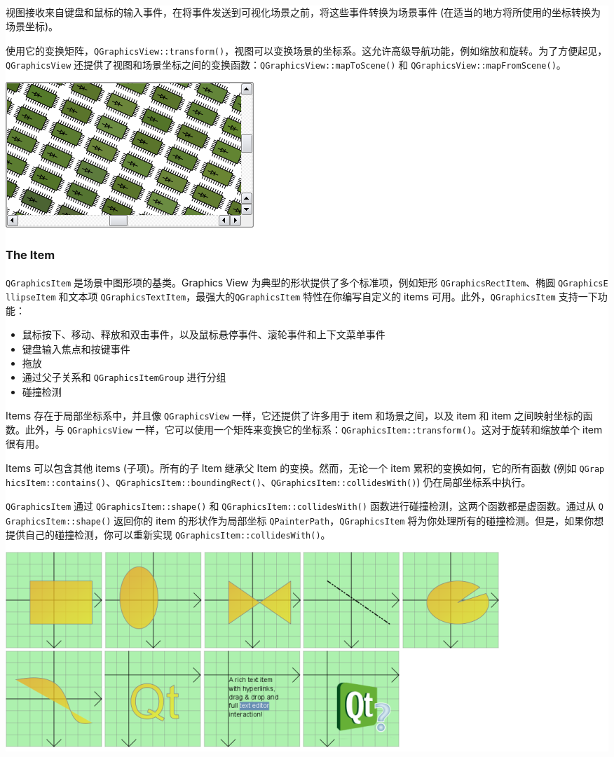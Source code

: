 视图接收来自键盘和鼠标的输入事件，在将事件发送到可视化场景之前，将这些事件转换为场景事件 (在适当的地方将所使用的坐标转换为场景坐标)。

使用它的变换矩阵，`QGraphicsView::transform()`，视图可以变换场景的坐标系。这允许高级导航功能，例如缩放和旋转。为了方便起见，`QGraphicsView` 还提供了视图和场景坐标之间的变换函数：`QGraphicsView::mapToScene()` 和 `QGraphicsView::mapFromScene()`。

<img src="./assets/graphicsview-view.png">

### The Item

`QGraphicsItem` 是场景中图形项的基类。Graphics View 为典型的形状提供了多个标准项，例如矩形 `QGraphicsRectItem`、椭圆 `QGraphicsEllipseItem` 和文本项 `QGraphicsTextItem`，最强大的`QGraphicsItem` 特性在你编写自定义的 items 可用。此外，`QGraphicsItem` 支持一下功能：

- 鼠标按下、移动、释放和双击事件，以及鼠标悬停事件、滚轮事件和上下文菜单事件
- 键盘输入焦点和按键事件
- 拖放
- 通过父子关系和 `QGraphicsItemGroup` 进行分组
- 碰撞检测

Items 存在于局部坐标系中，并且像 `QGraphicsView` 一样，它还提供了许多用于 item 和场景之间，以及 item 和 item 之间映射坐标的函数。此外，与 `QGraphicsView` 一样，它可以使用一个矩阵来变换它的坐标系：`QGraphicsItem::transform()`。这对于旋转和缩放单个 item 很有用。

Items 可以包含其他 items (子项)。所有的子 Item 继承父 Item 的变换。然而，无论一个 item 累积的变换如何，它的所有函数 (例如 `QGraphicsItem::contains()`、`QGraphicsItem::boundingRect()`、`QGraphicsItem::collidesWith()`) 仍在局部坐标系中执行。

`QGraphicsItem` 通过 `QGraphicsItem::shape()` 和 `QGraphicsItem::collidesWith()` 函数进行碰撞检测，这两个函数都是虚函数。通过从 `QGraphicsItem::shape()` 返回你的 item 的形状作为局部坐标 `QPainterPath`，`QGraphicsItem` 将为你处理所有的碰撞检测。但是，如果你想提供自己的碰撞检测，你可以重新实现 `QGraphicsItem::collidesWith()`。

<img src="./assets/graphicsview-items.png">
